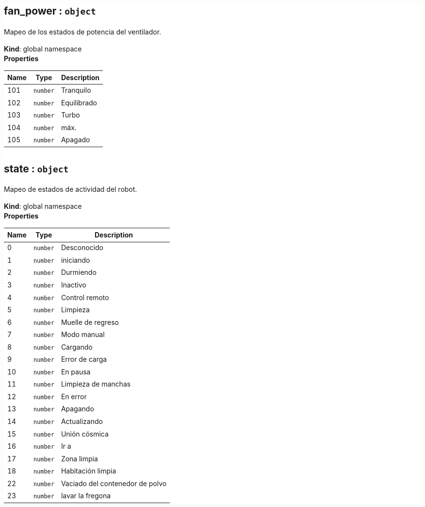 ## fan\_power : <code>object</code>
Mapeo de los estados de potencia del ventilador.

**Kind**: global namespace  
**Properties**

| Name | Type | Description |
| --- | --- | --- |
| 101 | <code>number</code> | Tranquilo |
| 102 | <code>number</code> | Equilibrado |
| 103 | <code>number</code> | Turbo |
| 104 | <code>number</code> | máx. |
| 105 | <code>number</code> | Apagado |

<a name="state"></a>

## state : <code>object</code>
Mapeo de estados de actividad del robot.

**Kind**: global namespace  
**Properties**

| Name | Type | Description |
| --- | --- | --- |
| 0 | <code>number</code> | Desconocido |
| 1 | <code>number</code> | iniciando |
| 2 | <code>number</code> | Durmiendo |
| 3 | <code>number</code> | Inactivo |
| 4 | <code>number</code> | Control remoto |
| 5 | <code>number</code> | Limpieza |
| 6 | <code>number</code> | Muelle de regreso |
| 7 | <code>number</code> | Modo manual |
| 8 | <code>number</code> | Cargando |
| 9 | <code>number</code> | Error de carga |
| 10 | <code>number</code> | En pausa |
| 11 | <code>number</code> | Limpieza de manchas |
| 12 | <code>number</code> | En error |
| 13 | <code>number</code> | Apagando |
| 14 | <code>number</code> | Actualizando |
| 15 | <code>number</code> | Unión cósmica |
| 16 | <code>number</code> | Ir a |
| 17 | <code>number</code> | Zona limpia |
| 18 | <code>number</code> | Habitación limpia |
| 22 | <code>number</code> | Vaciado del contenedor de polvo |
| 23 | <code>number</code> | lavar la fregona |